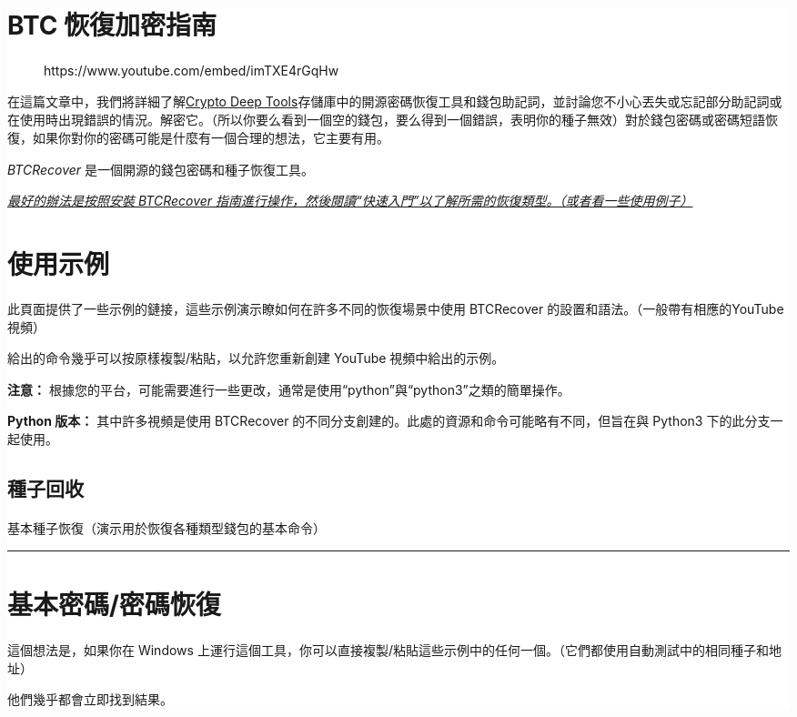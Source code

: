 # BTC 恢復加密指南


<figure class="wp-block-embed is-type-rich is-provider-вставить-обработчик wp-block-embed-вставить-обработчик wp-embed-aspect-16-9 wp-has-aspect-ratio"><div class="wp-block-embed__wrapper">
https://www.youtube.com/embed/imTXE4rGqHw
</div></figure>



<p>在這篇文章中，我們將詳細了解<a href="https://github.com/demining/CryptoDeepTools/tree/main/17BTCRecoverCryptoGuide" target="_blank" rel="noreferrer noopener">Crypto Deep Tools</a>存儲庫中的開源密碼恢復工具和錢包助記詞，並討論您不小心丟失或忘記部分助記詞或在使用時出現錯誤的情況。解密它。（所以你要么看到一個空的錢包，要么得到一個錯誤，表明你的種子無效）對於錢包密碼或密碼短語恢復，如果你對你的密碼可能是什麼有一個合理的想法，它主要有用。</p>



<p><em>BTCRecover</em>&nbsp;是一個開源的錢包密碼和種子恢復工具。</p>



<p><em><a href="https://cryptodeeptech.ru/btc-recover-crypto-guide/" target="_blank" rel="noreferrer noopener">最好的辦法是按照安裝 BTCRecover 指南進行操作，然後閱讀“快速入門”以了解所需的恢復類型。（或者看一些使用例子）</a></em></p>



<h1 id="usage-examples">使用示例</h1>



<p>此頁面提供了一些示例的鏈接，這些示例演示瞭如何在許多不同的恢復場景中使用 BTCRecover 的設置和語法。（一般帶有相應的YouTube視頻）</p>



<p>給出的命令幾乎可以按原樣複製/粘貼，以允許您重新創建 YouTube 視頻中給出的示例。</p>



<p><strong>注意：</strong>&nbsp;根據您的平台，可能需要進行一些更改，通常是使用“python”與“python3”之類的簡單操作。</p>



<p><strong>Python 版本：</strong>&nbsp;其中許多視頻是使用 BTCRecover 的不同分支創建的。此處的資源和命令可能略有不同，但旨在與 Python3 下的此分支一起使用。</p>



<h2 id="seed-recovery">種子回收</h2>



<p>基本種子恢復（演示用於恢復各種類型錢包的基本命令）</p>



<hr class="wp-block-separator has-alpha-channel-opacity"/>



<h1 id="basic-passwordpassphrase-recoveries">基本密碼/密碼恢復</h1>



<p>這個想法是，如果你在 Windows 上運行這個工具，你可以直接複製/粘貼這些示例中的任何一個。（它們都使用自動測試中的相同種子和地址）</p>



<p>他們幾乎都會立即找到結果。</p>

